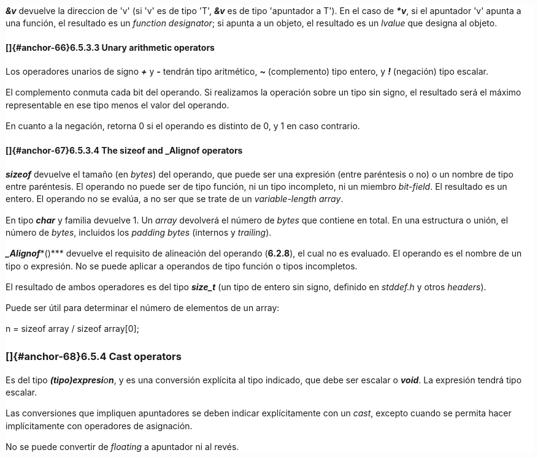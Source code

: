 ***&v*** devuelve la direccion de \'v\' (si \'v\' es de tipo \'T\',
***&v*** es de tipo \'apuntador a T\'). En el caso de ***\*v***, si el
apuntador \'v\' apunta a una función, el resultado es un *function
designator*; si apunta a un objeto, el resultado es un *lvalue* que
designa al objeto.

#### []{#anchor-66}6.5.3.3 Unary arithmetic operators

Los operadores unarios de signo ***+*** y ***-*** tendrán tipo
aritmético, ***\~*** (complemento) tipo entero, y ***!*** (negación)
tipo escalar.

El complemento conmuta cada bit del operando. Si realizamos la operación
sobre un tipo sin signo, el resultado será el máximo representable en
ese tipo menos el valor del operando.

En cuanto a la negación, retorna 0 si el operando es distinto de 0, y 1
en caso contrario.

#### []{#anchor-67}6.5.3.4 The sizeof and \_Alignof operators

***sizeof*** devuelve el tamaño (en *bytes*) del operando, que puede ser
una expresión (entre paréntesis o no) o un nombre de tipo entre
paréntesis. El operando no puede ser de tipo función, ni un tipo
incompleto, ni un miembro *bit-field*. El resultado es un entero. El
operando no se evalúa, a no ser que se trate de un *variable-length
array*.

En tipo ***char*** y familia devuelve 1. Un *array* devolverá el número
de *bytes* que contiene en total. En una estructura o unión, el número
de *bytes*, incluidos los *padding bytes* (internos y *trailing*).

***\_Alignof****()*** devuelve el requisito de alineación del operando
(**6.2.8**), el cual no es evaluado. El operando es el nombre de un tipo
o expresión. No se puede aplicar a operandos de tipo función o tipos
incompletos.

El resultado de ambos operadores es del tipo ***size\_t*** (un tipo de
entero sin signo, deﬁnido en *stddef.h* y otros *headers*).

Puede ser útil para determinar el número de elementos de un array:

n = sizeof array / sizeof array\[0\];

### []{#anchor-68}6.5.4 Cast operators

Es del tipo ***(tipo)expresi****o****n***, y es una conversión explícita
al tipo indicado, que debe ser escalar o ***void***. La expresión tendrá
tipo escalar.

Las conversiones que impliquen apuntadores se deben indicar
explícitamente con un *cast*, excepto cuando se permita hacer
implícitamente con operadores de asignación.

No se puede convertir de *floating* a apuntador ni al revés.
